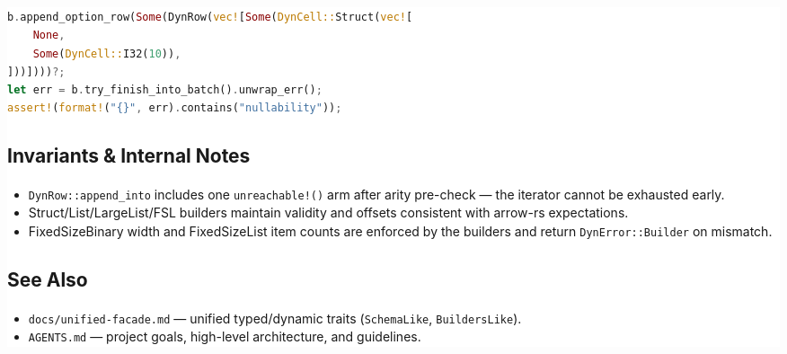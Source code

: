 ```rust
b.append_option_row(Some(DynRow(vec![Some(DynCell::Struct(vec![
    None,
    Some(DynCell::I32(10)),
]))])))?;
let err = b.try_finish_into_batch().unwrap_err();
assert!(format!("{}", err).contains("nullability"));
```

## Invariants & Internal Notes
- `DynRow::append_into` includes one `unreachable!()` arm after arity pre-check — the iterator cannot be exhausted early.
- Struct/List/LargeList/FSL builders maintain validity and offsets consistent with arrow-rs expectations.
- FixedSizeBinary width and FixedSizeList item counts are enforced by the builders and return `DynError::Builder` on mismatch.

## See Also
- `docs/unified-facade.md` — unified typed/dynamic traits (`SchemaLike`, `BuildersLike`).
- `AGENTS.md` — project goals, high-level architecture, and guidelines.
